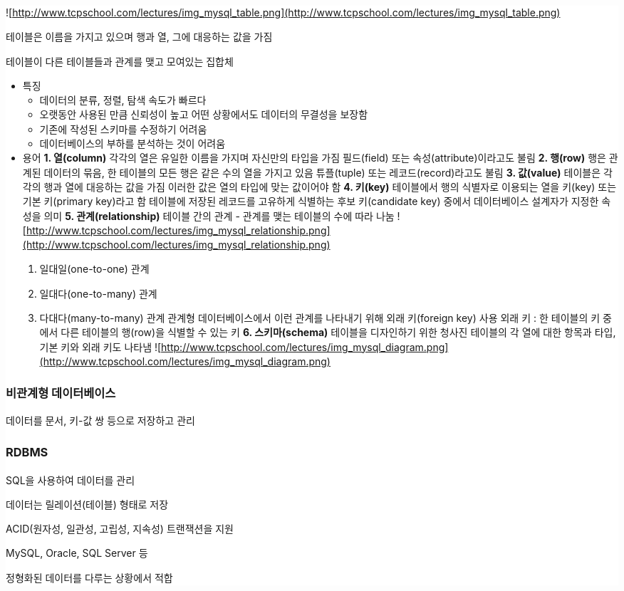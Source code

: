 ![http://www.tcpschool.com/lectures/img_mysql_table.png](http://www.tcpschool.com/lectures/img_mysql_table.png)

테이블은 이름을 가지고 있으며 행과 열, 그에 대응하는 값을 가짐

테이블이 다른 테이블들과 관계를 맺고 모여있는 집합체

- 특징
  - 데이터의 분류, 정렬, 탐색 속도가 빠르다
  - 오랫동안 사용된 만큼 신뢰성이 높고 어떤 상황에서도 데이터의 무결성을 보장함
  - 기존에 작성된 스키마를 수정하기 어려움
  - 데이터베이스의 부하를 분석하는 것이 어려움
- 용어
  **1. 열(column)**
  각각의 열은 유일한 이름을 가지며 자신만의 타입을 가짐
  필드(field) 또는 속성(attribute)이라고도 불림
  **2. 행(row)**
  행은 관계된 데이터의 묶음, 한 테이블의 모든 행은 같은 수의 열을 가지고 있음
  튜플(tuple) 또는 레코드(record)라고도 불림
  **3. 값(value)**
  테이블은 각각의 행과 열에 대응하는 값을 가짐
  이러한 값은 열의 타입에 맞는 값이어야 함
  **4. 키(key)**
  테이블에서 행의 식별자로 이용되는 열을 키(key) 또는 기본 키(primary key)라고 함
  테이블에 저장된 레코드를 고유하게 식별하는 후보 키(candidate key) 중에서 데이터베이스 설계자가 지정한 속성을 의미
  **5. 관계(relationship)**
  테이블 간의 관계 - 관계를 맺는 테이블의 수에 따라 나눔
  ![http://www.tcpschool.com/lectures/img_mysql_relationship.png](http://www.tcpschool.com/lectures/img_mysql_relationship.png)
  1. 일대일(one-to-one) 관계

  2. 일대다(one-to-many) 관계

  3. 다대다(many-to-many) 관계
  관계형 데이터베이스에서 이런 관계를 나타내기 위해 외래 키(foreign key) 사용
  외래 키 : 한 테이블의 키 중에서 다른 테이블의 행(row)을 식별할 수 있는 키
  **6. 스키마(schema)**
  테이블을 디자인하기 위한 청사진
  테이블의 각 열에 대한 항목과 타입, 기본 키와 외래 키도 나타냄
  ![http://www.tcpschool.com/lectures/img_mysql_diagram.png](http://www.tcpschool.com/lectures/img_mysql_diagram.png)

### 비관계형 데이터베이스

데이터를 문서, 키-값 쌍 등으로 저장하고 관리

### RDBMS

SQL을 사용하여 데이터를 관리

데이터는 릴레이션(테이블) 형태로 저장

ACID(원자성, 일관성, 고립성, 지속성) 트랜잭션을 지원

MySQL, Oracle, SQL Server 등

정형화된 데이터를 다루는 상황에서 적합
